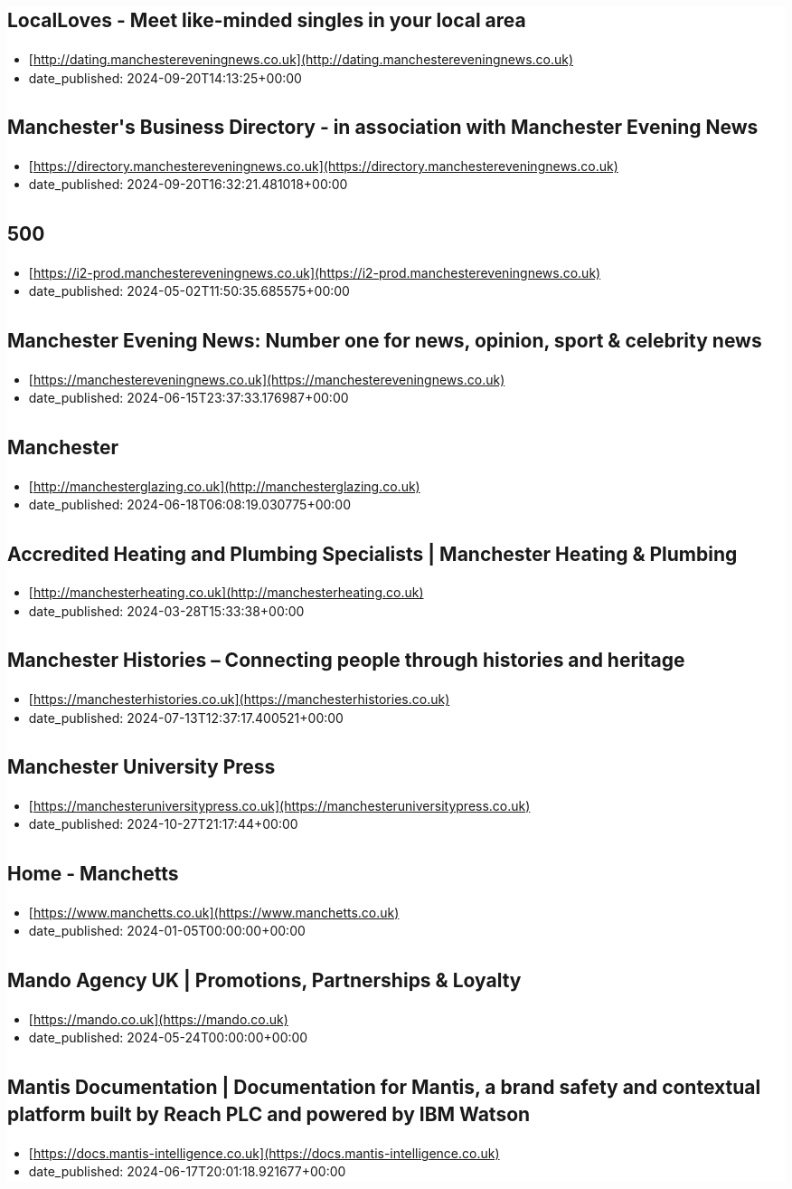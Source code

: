  ## LocalLoves - Meet like-minded singles in your local area
 - [http://dating.manchestereveningnews.co.uk](http://dating.manchestereveningnews.co.uk)
 - date_published: 2024-09-20T14:13:25+00:00

 ## Manchester's Business Directory - in association with Manchester Evening News
 - [https://directory.manchestereveningnews.co.uk](https://directory.manchestereveningnews.co.uk)
 - date_published: 2024-09-20T16:32:21.481018+00:00

 ## 500
 - [https://i2-prod.manchestereveningnews.co.uk](https://i2-prod.manchestereveningnews.co.uk)
 - date_published: 2024-05-02T11:50:35.685575+00:00

 ## Manchester Evening News: Number one for news, opinion, sport & celebrity news
 - [https://manchestereveningnews.co.uk](https://manchestereveningnews.co.uk)
 - date_published: 2024-06-15T23:37:33.176987+00:00

 ## Manchester
 - [http://manchesterglazing.co.uk](http://manchesterglazing.co.uk)
 - date_published: 2024-06-18T06:08:19.030775+00:00

 ## Accredited Heating and Plumbing Specialists | Manchester Heating & Plumbing
 - [http://manchesterheating.co.uk](http://manchesterheating.co.uk)
 - date_published: 2024-03-28T15:33:38+00:00

 ## Manchester Histories – Connecting people through histories and heritage
 - [https://manchesterhistories.co.uk](https://manchesterhistories.co.uk)
 - date_published: 2024-07-13T12:37:17.400521+00:00

 ## Manchester University Press
 - [https://manchesteruniversitypress.co.uk](https://manchesteruniversitypress.co.uk)
 - date_published: 2024-10-27T21:17:44+00:00

 ## Home - Manchetts
 - [https://www.manchetts.co.uk](https://www.manchetts.co.uk)
 - date_published: 2024-01-05T00:00:00+00:00

 ## Mando Agency UK | Promotions, Partnerships & Loyalty
 - [https://mando.co.uk](https://mando.co.uk)
 - date_published: 2024-05-24T00:00:00+00:00

 ## Mantis Documentation | Documentation for Mantis, a brand safety and contextual platform built by Reach PLC and powered by IBM Watson
 - [https://docs.mantis-intelligence.co.uk](https://docs.mantis-intelligence.co.uk)
 - date_published: 2024-06-17T20:01:18.921677+00:00
